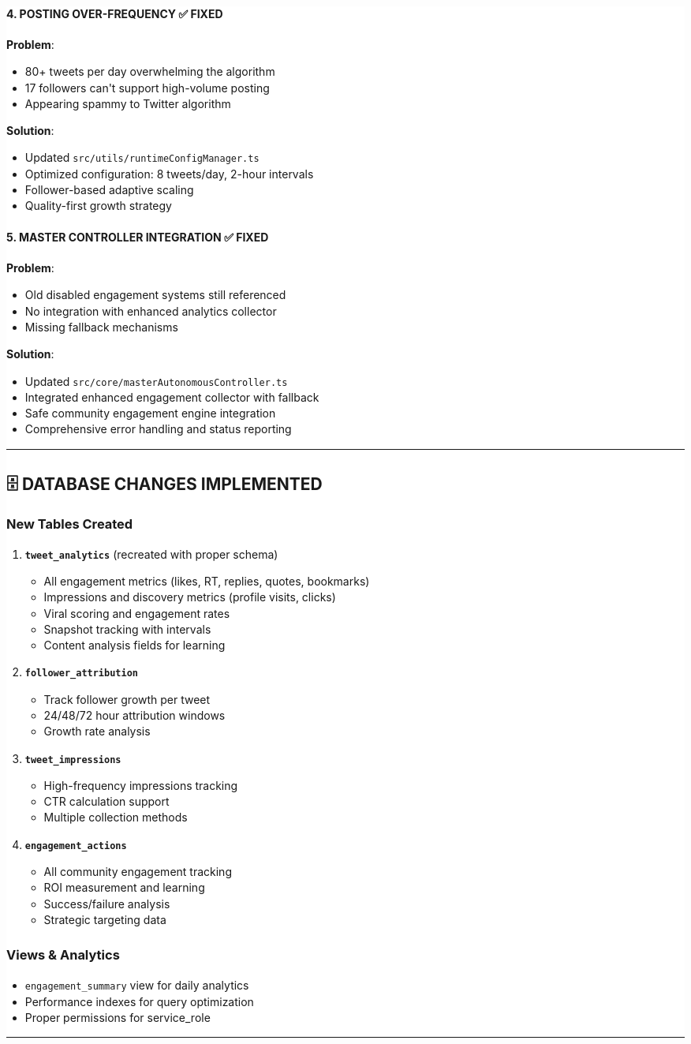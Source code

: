 #### **4. POSTING OVER-FREQUENCY** ✅ FIXED
**Problem**:
- 80+ tweets per day overwhelming the algorithm
- 17 followers can't support high-volume posting
- Appearing spammy to Twitter algorithm

**Solution**:
- Updated `src/utils/runtimeConfigManager.ts`
- Optimized configuration: 8 tweets/day, 2-hour intervals
- Follower-based adaptive scaling
- Quality-first growth strategy

#### **5. MASTER CONTROLLER INTEGRATION** ✅ FIXED
**Problem**:
- Old disabled engagement systems still referenced
- No integration with enhanced analytics collector
- Missing fallback mechanisms

**Solution**:
- Updated `src/core/masterAutonomousController.ts`
- Integrated enhanced engagement collector with fallback
- Safe community engagement engine integration
- Comprehensive error handling and status reporting

---

## 🗄️ **DATABASE CHANGES IMPLEMENTED**

### **New Tables Created**
1. **`tweet_analytics`** (recreated with proper schema)
   - All engagement metrics (likes, RT, replies, quotes, bookmarks)
   - Impressions and discovery metrics (profile visits, clicks)
   - Viral scoring and engagement rates
   - Snapshot tracking with intervals
   - Content analysis fields for learning

2. **`follower_attribution`**
   - Track follower growth per tweet
   - 24/48/72 hour attribution windows
   - Growth rate analysis

3. **`tweet_impressions`**
   - High-frequency impressions tracking
   - CTR calculation support
   - Multiple collection methods

4. **`engagement_actions`**
   - All community engagement tracking
   - ROI measurement and learning
   - Success/failure analysis
   - Strategic targeting data

### **Views & Analytics**
- `engagement_summary` view for daily analytics
- Performance indexes for query optimization
- Proper permissions for service_role

---